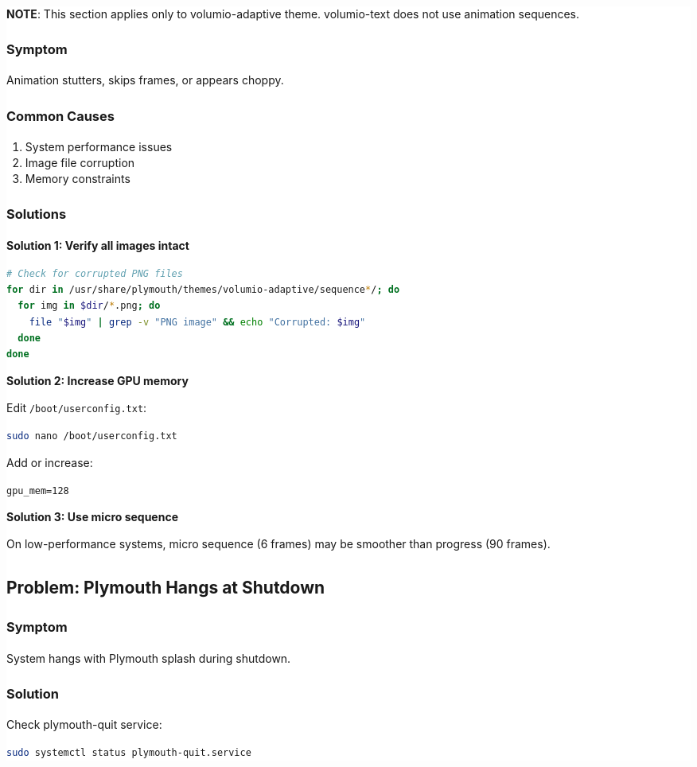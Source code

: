 **NOTE**: This section applies only to volumio-adaptive theme. volumio-text does not use animation sequences.

### Symptom

Animation stutters, skips frames, or appears choppy.

### Common Causes

1. System performance issues
2. Image file corruption
3. Memory constraints

### Solutions

**Solution 1: Verify all images intact**

```bash
# Check for corrupted PNG files
for dir in /usr/share/plymouth/themes/volumio-adaptive/sequence*/; do
  for img in $dir/*.png; do
    file "$img" | grep -v "PNG image" && echo "Corrupted: $img"
  done
done
```

**Solution 2: Increase GPU memory**

Edit `/boot/userconfig.txt`:

```bash
sudo nano /boot/userconfig.txt
```

Add or increase:

```
gpu_mem=128
```

**Solution 3: Use micro sequence**

On low-performance systems, micro sequence (6 frames) may be smoother than progress (90 frames).

## Problem: Plymouth Hangs at Shutdown

### Symptom

System hangs with Plymouth splash during shutdown.

### Solution

Check plymouth-quit service:

```bash
sudo systemctl status plymouth-quit.service
```
